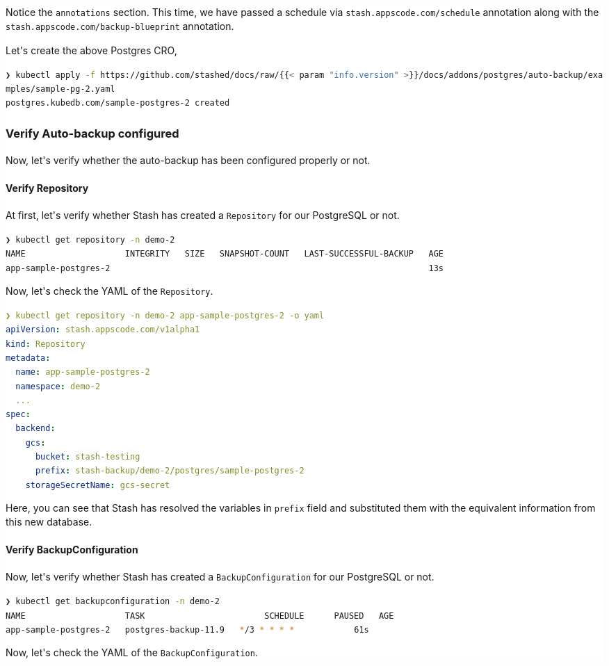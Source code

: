 Notice the `annotations` section. This time, we have passed a schedule via `stash.appscode.com/schedule` annotation along with the `stash.appscode.com/backup-blueprint` annotation.

Let's create the above Postgres CRO,

```bash
❯ kubectl apply -f https://github.com/stashed/docs/raw/{{< param "info.version" >}}/docs/addons/postgres/auto-backup/examples/sample-pg-2.yaml
postgres.kubedb.com/sample-postgres-2 created
```

### Verify Auto-backup configured

Now, let's verify whether the auto-backup has been configured properly or not.

#### Verify Repository

At first, let's verify whether Stash has created a `Repository` for our PostgreSQL or not.

```bash
❯ kubectl get repository -n demo-2
NAME                    INTEGRITY   SIZE   SNAPSHOT-COUNT   LAST-SUCCESSFUL-BACKUP   AGE
app-sample-postgres-2                                                                13s
```

Now, let's check the YAML of the `Repository`.

```yaml
❯ kubectl get repository -n demo-2 app-sample-postgres-2 -o yaml
apiVersion: stash.appscode.com/v1alpha1
kind: Repository
metadata:
  name: app-sample-postgres-2
  namespace: demo-2
  ...
spec:
  backend:
    gcs:
      bucket: stash-testing
      prefix: stash-backup/demo-2/postgres/sample-postgres-2
    storageSecretName: gcs-secret
```

Here, you can see that Stash has resolved the variables in `prefix` field and substituted them with the equivalent information from this new database.

#### Verify BackupConfiguration

Now, let's verify whether Stash has created a `BackupConfiguration` for our PostgreSQL or not.

```bash
❯ kubectl get backupconfiguration -n demo-2
NAME                    TASK                        SCHEDULE      PAUSED   AGE
app-sample-postgres-2   postgres-backup-11.9   */3 * * * *            61s
```

Now, let's check the YAML of the `BackupConfiguration`.
